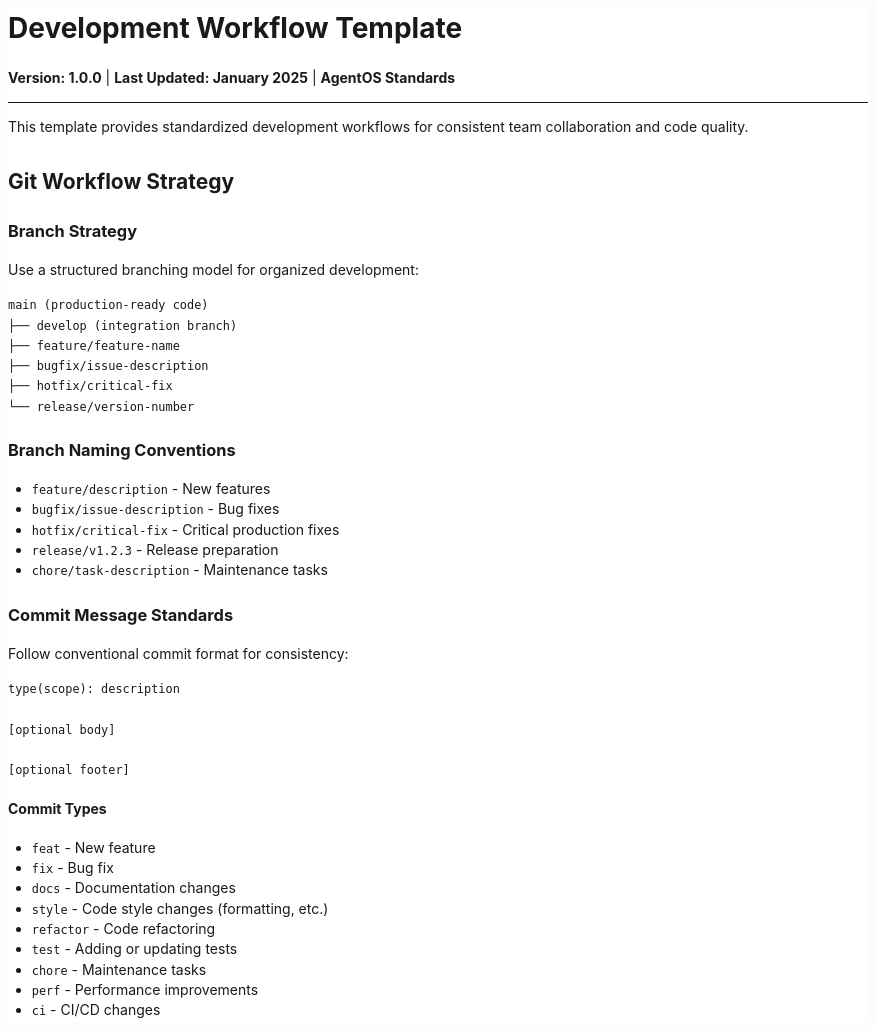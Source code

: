 # Development Workflow Template

**Version: 1.0.0** | **Last Updated: January 2025** | **AgentOS Standards**

---

This template provides standardized development workflows for consistent team collaboration and code quality.

## Git Workflow Strategy

### Branch Strategy
Use a structured branching model for organized development:

```
main (production-ready code)
├── develop (integration branch)
├── feature/feature-name
├── bugfix/issue-description
├── hotfix/critical-fix
└── release/version-number
```

### Branch Naming Conventions
- `feature/description` - New features
- `bugfix/issue-description` - Bug fixes
- `hotfix/critical-fix` - Critical production fixes
- `release/v1.2.3` - Release preparation
- `chore/task-description` - Maintenance tasks

### Commit Message Standards
Follow conventional commit format for consistency:

```
type(scope): description

[optional body]

[optional footer]
```

#### Commit Types
- `feat` - New feature
- `fix` - Bug fix
- `docs` - Documentation changes
- `style` - Code style changes (formatting, etc.)
- `refactor` - Code refactoring
- `test` - Adding or updating tests
- `chore` - Maintenance tasks
- `perf` - Performance improvements
- `ci` - CI/CD changes
